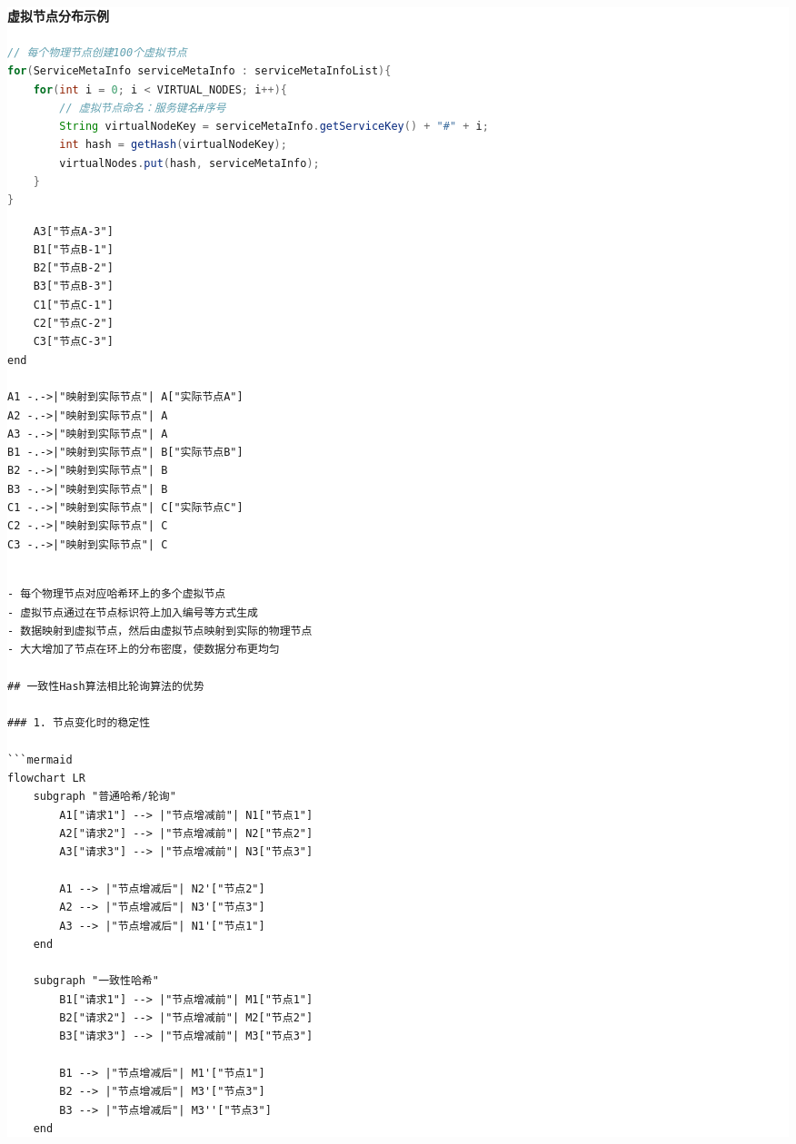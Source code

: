 #### 虚拟节点分布示例
```java
// 每个物理节点创建100个虚拟节点
for(ServiceMetaInfo serviceMetaInfo : serviceMetaInfoList){
    for(int i = 0; i < VIRTUAL_NODES; i++){
        // 虚拟节点命名：服务键名#序号
        String virtualNodeKey = serviceMetaInfo.getServiceKey() + "#" + i;
        int hash = getHash(virtualNodeKey);
        virtualNodes.put(hash, serviceMetaInfo);
    }
}
```
        A3["节点A-3"]
        B1["节点B-1"]
        B2["节点B-2"]
        B3["节点B-3"]
        C1["节点C-1"]
        C2["节点C-2"]
        C3["节点C-3"]
    end

    A1 -.->|"映射到实际节点"| A["实际节点A"]
    A2 -.->|"映射到实际节点"| A
    A3 -.->|"映射到实际节点"| A
    B1 -.->|"映射到实际节点"| B["实际节点B"]
    B2 -.->|"映射到实际节点"| B
    B3 -.->|"映射到实际节点"| B
    C1 -.->|"映射到实际节点"| C["实际节点C"]
    C2 -.->|"映射到实际节点"| C
    C3 -.->|"映射到实际节点"| C
```

- 每个物理节点对应哈希环上的多个虚拟节点
- 虚拟节点通过在节点标识符上加入编号等方式生成
- 数据映射到虚拟节点，然后由虚拟节点映射到实际的物理节点
- 大大增加了节点在环上的分布密度，使数据分布更均匀

## 一致性Hash算法相比轮询算法的优势

### 1. 节点变化时的稳定性

```mermaid
flowchart LR
    subgraph "普通哈希/轮询"
        A1["请求1"] --> |"节点增减前"| N1["节点1"]
        A2["请求2"] --> |"节点增减前"| N2["节点2"]
        A3["请求3"] --> |"节点增减前"| N3["节点3"]
        
        A1 --> |"节点增减后"| N2'["节点2"]
        A2 --> |"节点增减后"| N3'["节点3"]
        A3 --> |"节点增减后"| N1'["节点1"]
    end
    
    subgraph "一致性哈希"
        B1["请求1"] --> |"节点增减前"| M1["节点1"]
        B2["请求2"] --> |"节点增减前"| M2["节点2"]
        B3["请求3"] --> |"节点增减前"| M3["节点3"]
        
        B1 --> |"节点增减后"| M1'["节点1"]
        B2 --> |"节点增减后"| M3'["节点3"]
        B3 --> |"节点增减后"| M3''["节点3"]
    end
```
